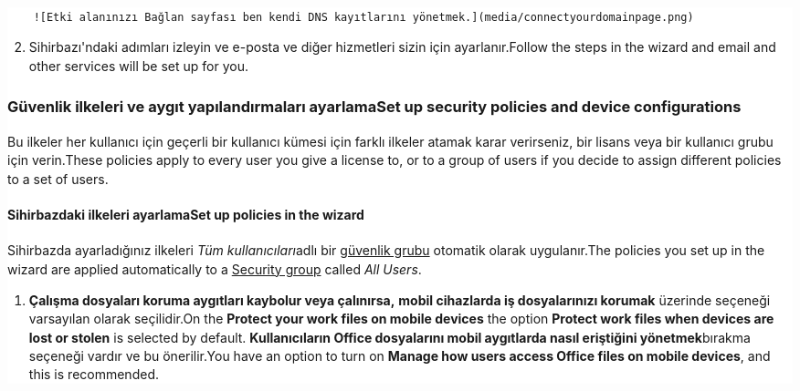         ![Etki alanınızı Bağlan sayfası ben kendi DNS kayıtlarını yönetmek.](media/connectyourdomainpage.png)

2. <span data-ttu-id="50fac-177">Sihirbazı'ndaki adımları izleyin ve e-posta ve diğer hizmetleri sizin için ayarlanır.</span><span class="sxs-lookup"><span data-stu-id="50fac-177">Follow the steps in the wizard and email and other services will be set up for you.</span></span>

### <a name="set-up-security-policies-and-device-configurations"></a><span data-ttu-id="50fac-178">Güvenlik ilkeleri ve aygıt yapılandırmaları ayarlama</span><span class="sxs-lookup"><span data-stu-id="50fac-178">Set up security policies and device configurations</span></span> 

<span data-ttu-id="50fac-179">Bu ilkeler her kullanıcı için geçerli bir kullanıcı kümesi için farklı ilkeler atamak karar verirseniz, bir lisans veya bir kullanıcı grubu için verin.</span><span class="sxs-lookup"><span data-stu-id="50fac-179">These policies apply to every user you give a license to, or to a group of users if you decide to assign different policies to a set of users.</span></span>

#### <a name="set-up-policies-in-the-wizard"></a><span data-ttu-id="50fac-180">Sihirbazdaki ilkeleri ayarlama</span><span class="sxs-lookup"><span data-stu-id="50fac-180">Set up policies in the wizard</span></span>

<span data-ttu-id="50fac-181">Sihirbazda ayarladığınız ilkeleri *Tüm kullanıcıları*adlı bir [güvenlik grubu](https://docs.microsoft.com/office365/admin/create-groups/compare-groups#security-groups) otomatik olarak uygulanır.</span><span class="sxs-lookup"><span data-stu-id="50fac-181">The policies you set up in the wizard are applied automatically to a [Security group](https://docs.microsoft.com/office365/admin/create-groups/compare-groups#security-groups) called *All Users*.</span></span>

1. <span data-ttu-id="50fac-182">**Çalışma dosyaları koruma aygıtları kaybolur veya çalınırsa,** **mobil cihazlarda iş dosyalarınızı korumak** üzerinde seçeneği varsayılan olarak seçilidir.</span><span class="sxs-lookup"><span data-stu-id="50fac-182">On the **Protect your work files on mobile devices** the option **Protect work files when devices are lost or stolen** is selected by default.</span></span> <span data-ttu-id="50fac-183">**Kullanıcıların Office dosyalarını mobil aygıtlarda nasıl eriştiğini yönetmek**bırakma seçeneği vardır ve bu önerilir.</span><span class="sxs-lookup"><span data-stu-id="50fac-183">You have an option to turn on **Manage how users access Office files on mobile devices**, and this is recommended.</span></span>
